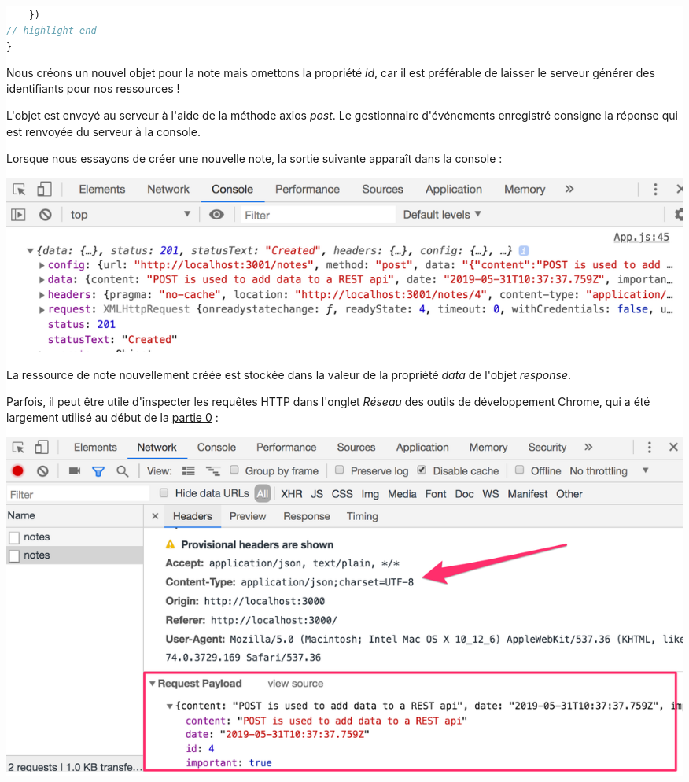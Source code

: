 ```js
    })
// highlight-end
}
```

Nous créons un nouvel objet pour la note mais omettons la propriété <i>id</i>, car il est préférable de laisser le serveur générer des identifiants pour nos ressources !

L'objet est envoyé au serveur à l'aide de la méthode axios <em>post</em>. Le gestionnaire d'événements enregistré consigne la réponse qui est renvoyée du serveur à la console.

Lorsque nous essayons de créer une nouvelle note, la sortie suivante apparaît dans la console :

![](../../images/2/20e.png)

La ressource de note nouvellement créée est stockée dans la valeur de la propriété <i>data</i> de l'objet _response_.

Parfois, il peut être utile d'inspecter les requêtes HTTP dans l'onglet <i>Réseau</i> des outils de développement Chrome, qui a été largement utilisé au début de la [partie 0](/fr/cardiology/introduction_aux_applications_web#http-get) :

![](../../images/2/21e.png)
